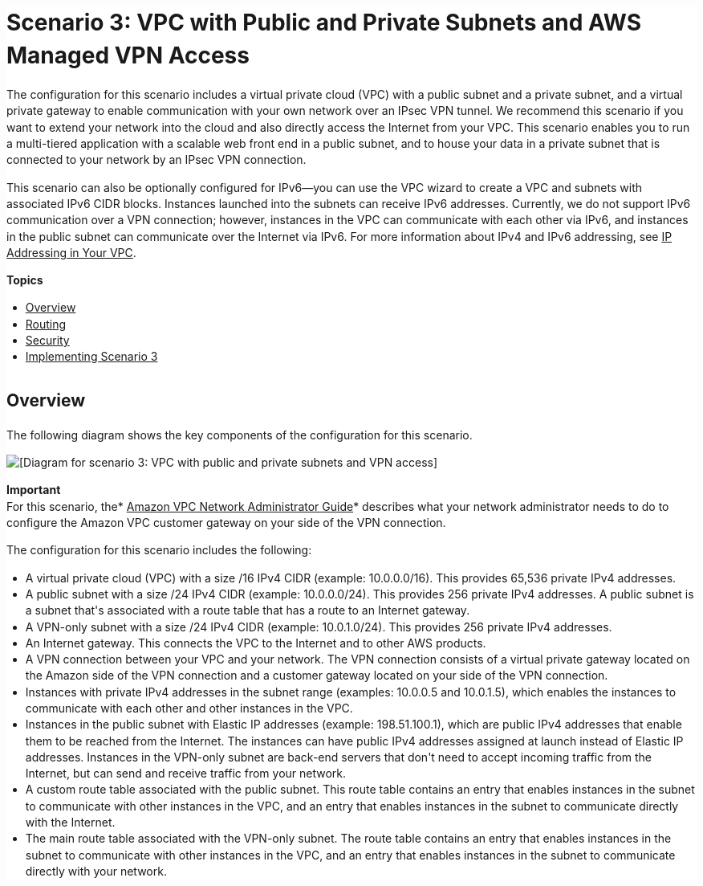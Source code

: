 # Scenario 3: VPC with Public and Private Subnets and AWS Managed VPN Access<a name="VPC_Scenario3"></a>

The configuration for this scenario includes a virtual private cloud \(VPC\) with a public subnet and a private subnet, and a virtual private gateway to enable communication with your own network over an IPsec VPN tunnel\. We recommend this scenario if you want to extend your network into the cloud and also directly access the Internet from your VPC\. This scenario enables you to run a multi\-tiered application with a scalable web front end in a public subnet, and to house your data in a private subnet that is connected to your network by an IPsec VPN connection\.

This scenario can also be optionally configured for IPv6—you can use the VPC wizard to create a VPC and subnets with associated IPv6 CIDR blocks\. Instances launched into the subnets can receive IPv6 addresses\. Currently, we do not support IPv6 communication over a VPN connection; however, instances in the VPC can communicate with each other via IPv6, and instances in the public subnet can communicate over the Internet via IPv6\. For more information about IPv4 and IPv6 addressing, see [IP Addressing in Your VPC](vpc-ip-addressing.md)\.

**Topics**
+ [Overview](#Configuration-3)
+ [Routing](#VPC_Scenario3_Routing)
+ [Security](#VPC_Scenario3_Security)
+ [Implementing Scenario 3](#VPC_Scenario3_Implementation)

## Overview<a name="Configuration-3"></a>

The following diagram shows the key components of the configuration for this scenario\.

![\[Diagram for scenario 3: VPC with public and private subnets and VPN access\]](http://docs.aws.amazon.com/vpc/latest/userguide/images/Case3_Diagram.png)

**Important**  
For this scenario, the* [Amazon VPC Network Administrator Guide](https://docs.aws.amazon.com/vpc/latest/adminguide/)* describes what your network administrator needs to do to configure the Amazon VPC customer gateway on your side of the VPN connection\.

The configuration for this scenario includes the following:
+ A virtual private cloud \(VPC\) with a size /16 IPv4 CIDR \(example: 10\.0\.0\.0/16\)\. This provides 65,536 private IPv4 addresses\.
+ A public subnet with a size /24 IPv4 CIDR \(example: 10\.0\.0\.0/24\)\. This provides 256 private IPv4 addresses\. A public subnet is a subnet that's associated with a route table that has a route to an Internet gateway\.
+ A VPN\-only subnet with a size /24 IPv4 CIDR \(example: 10\.0\.1\.0/24\)\. This provides 256 private IPv4 addresses\.
+ An Internet gateway\. This connects the VPC to the Internet and to other AWS products\.
+ A VPN connection between your VPC and your network\. The VPN connection consists of a virtual private gateway located on the Amazon side of the VPN connection and a customer gateway located on your side of the VPN connection\.
+ Instances with private IPv4 addresses in the subnet range \(examples: 10\.0\.0\.5 and 10\.0\.1\.5\), which enables the instances to communicate with each other and other instances in the VPC\. 
+ Instances in the public subnet with Elastic IP addresses \(example: 198\.51\.100\.1\), which are public IPv4 addresses that enable them to be reached from the Internet\. The instances can have public IPv4 addresses assigned at launch instead of Elastic IP addresses\. Instances in the VPN\-only subnet are back\-end servers that don't need to accept incoming traffic from the Internet, but can send and receive traffic from your network\.
+ A custom route table associated with the public subnet\. This route table contains an entry that enables instances in the subnet to communicate with other instances in the VPC, and an entry that enables instances in the subnet to communicate directly with the Internet\.
+ The main route table associated with the VPN\-only subnet\. The route table contains an entry that enables instances in the subnet to communicate with other instances in the VPC, and an entry that enables instances in the subnet to communicate directly with your network\.
